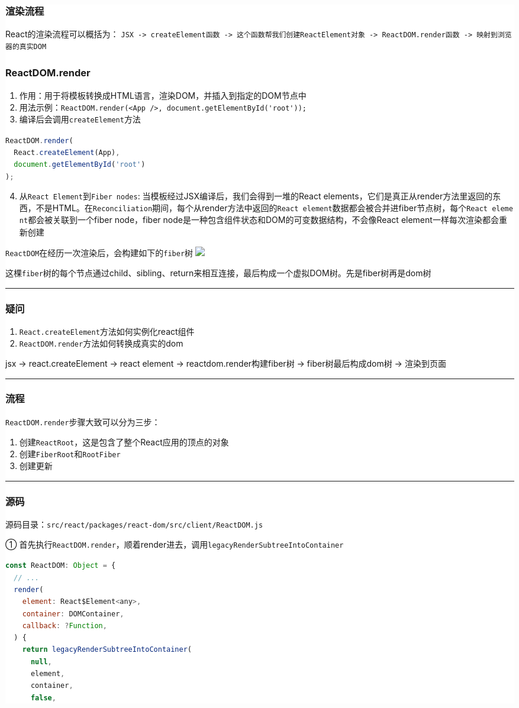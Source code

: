 ### 渲染流程
React的渲染流程可以概括为：
`JSX -> createElement函数 -> 这个函数帮我们创建ReactElement对象 -> ReactDOM.render函数 -> 映射到浏览器的真实DOM`


### ReactDOM.render
1. 作用：用于将模板转换成HTML语言，渲染DOM，并插入到指定的DOM节点中
2. 用法示例：`ReactDOM.render(<App />, document.getElementById('root'));`
3. 编译后会调用`createElement`方法
```javascript
ReactDOM.render(
  React.createElement(App),  
  document.getElementById('root')
);
```
4. 从`React Element`到`Fiber nodes`: 当模板经过JSX编译后，我们会得到一堆的React elements，它们是真正从render方法里返回的东西，不是HTML。在`Reconciliation`期间，每个从render方法中返回的`React element`数据都会被合并进fiber节点树，每个`React element`都会被关联到一个fiber node，fiber node是一种包含组件状态和DOM的可变数据结构，不会像React element一样每次渲染都会重新创建

`ReactDOM`在经历一次渲染后，会构建如下的`fiber`树
![](https://img-blog.csdnimg.cn/20191222212741273.png?x-oss-process=image/watermark,type_ZmFuZ3poZW5naGVpdGk,shadow_10,text_aHR0cHM6Ly9ibG9nLmNzZG4ubmV0L3dscWRidHg=,size_16,color_FFFFFF,t_70)

这棵`fiber`树的每个节点通过child、sibling、return来相互连接，最后构成一个虚拟DOM树。先是fiber树再是dom树

---

### 疑问
1. `React.createElement`方法如何实例化react组件
2. `ReactDOM.render`方法如何转换成真实的dom

jsx ->
react.createElement ->
react element ->
reactdom.render构建fiber树 ->
fiber树最后构成dom树 ->
渲染到页面

---

### 流程
`ReactDOM.render`步骤大致可以分为三步：
1. 创建`ReactRoot`，这是包含了整个React应用的顶点的对象
2. 创建`FiberRoot`和`RootFiber`
3. 创建更新

---

### 源码
源码目录：`src/react/packages/react-dom/src/client/ReactDOM.js`

① 首先执行`ReactDOM.render`，顺着render进去，调用`legacyRenderSubtreeIntoContainer`

```javascript
const ReactDOM: Object = {
  // ...
  render(
    element: React$Element<any>,
    container: DOMContainer,
    callback: ?Function,
  ) {
    return legacyRenderSubtreeIntoContainer(
      null,
      element,
      container,
      false,
```